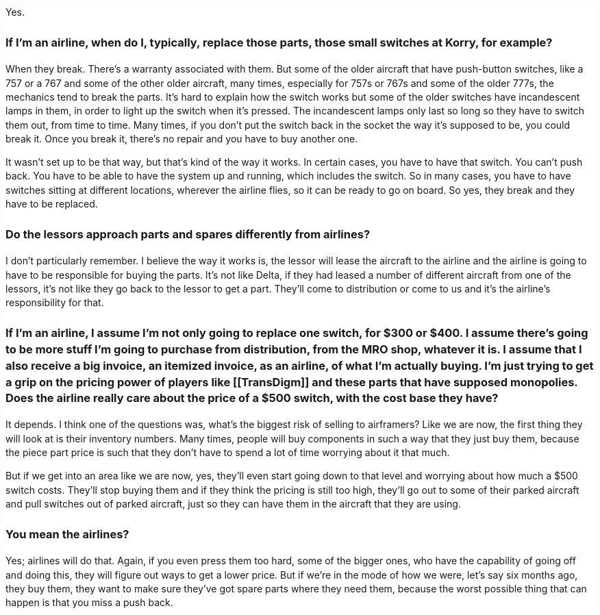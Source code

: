 Yes.

### If I’m an airline, when do I, typically, replace those parts, those small switches at Korry, for example?

When they break. There’s a warranty associated with them. But some of the older aircraft that have push-button switches, like a 757 or a 767 and some of the other older aircraft, many times, especially for 757s or 767s and some of the older 777s, the mechanics tend to break the parts. It’s hard to explain how the switch works but some of the older switches have incandescent lamps in them, in order to light up the switch when it’s pressed. The incandescent lamps only last so long so they have to switch them out, from time to time. Many times, if you don’t put the switch back in the socket the way it’s supposed to be, you could break it. Once you break it, there’s no repair and you have to buy another one.

It wasn’t set up to be that way, but that’s kind of the way it works. In certain cases, you have to have that switch. You can’t push back. You have to be able to have the system up and running, which includes the switch. So in many cases, you have to have switches sitting at different locations, wherever the airline flies, so it can be ready to go on board. So yes, they break and they have to be replaced.

### Do the lessors approach parts and spares differently from airlines?

I don’t particularly remember. I believe the way it works is, the lessor will lease the aircraft to the airline and the airline is going to have to be responsible for buying the parts. It’s not like Delta, if they had leased a number of different aircraft from one of the lessors, it’s not like they go back to the lessor to get a part. They’ll come to distribution or come to us and it’s the airline’s responsibility for that.

### If I’m an airline, I assume I’m not only going to replace one switch, for $300 or $400. I assume there’s going to be more stuff I’m going to purchase from distribution, from the MRO shop, whatever it is. I assume that I also receive a big invoice, an itemized invoice, as an airline, of what I’m actually buying. I’m just trying to get a grip on the pricing power of players like [[TransDigm]] and these parts that have supposed monopolies. Does the airline really care about the price of a $500 switch, with the cost base they have?

It depends. I think one of the questions was, what’s the biggest risk of selling to airframers? Like we are now, the first thing they will look at is their inventory numbers. Many times, people will buy components in such a way that they just buy them, because the piece part price is such that they don’t have to spend a lot of time worrying about it that much.

But if we get into an area like we are now, yes, they’ll even start going down to that level and worrying about how much a $500 switch costs. They’ll stop buying them and if they think the pricing is still too high, they’ll go out to some of their parked aircraft and pull switches out of parked aircraft, just so they can have them in the aircraft that they are using.

### You mean the airlines?

Yes; airlines will do that. Again, if you even press them too hard, some of the bigger ones, who have the capability of going off and doing this, they will figure out ways to get a lower price. But if we’re in the mode of how we were, let’s say six months ago, they buy them, they want to make sure they’ve got spare parts where they need them, because the worst possible thing that can happen is that you miss a push back.

